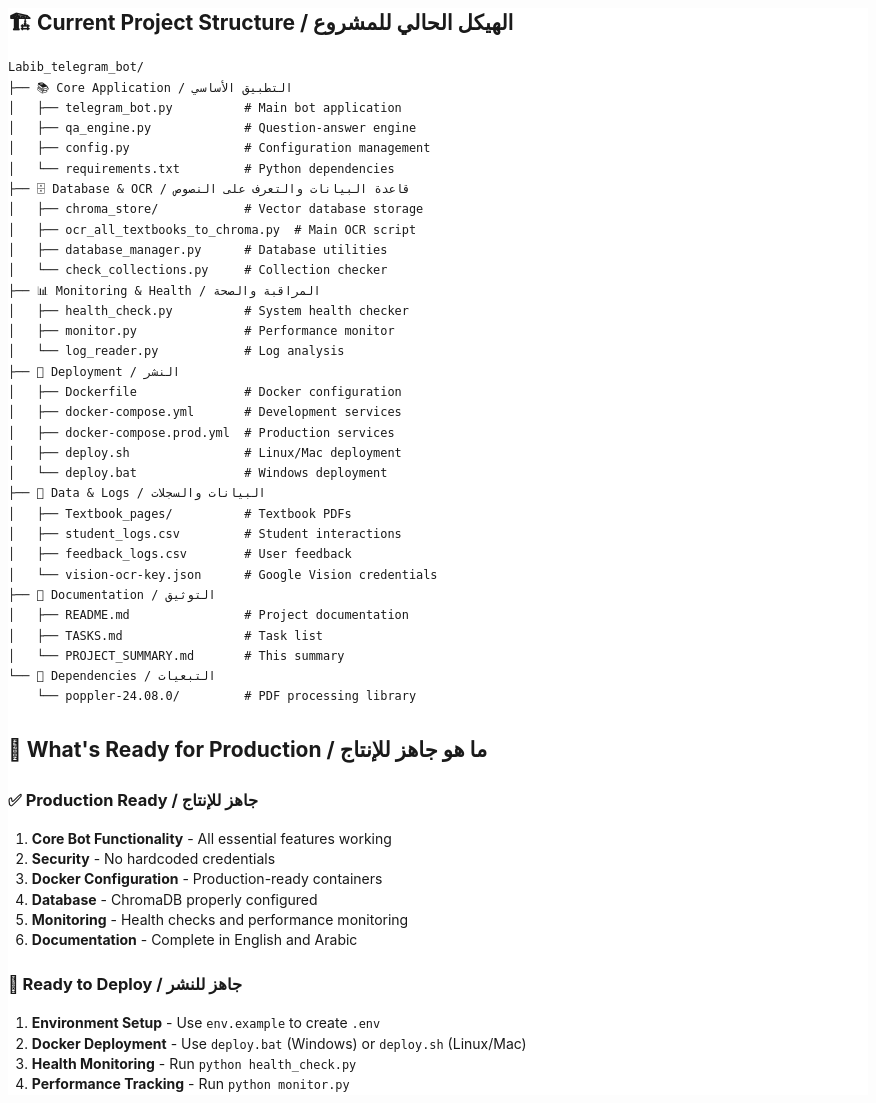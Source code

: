 ## 🏗️ Current Project Structure / الهيكل الحالي للمشروع

```
Labib_telegram_bot/
├── 📚 Core Application / التطبيق الأساسي
│   ├── telegram_bot.py          # Main bot application
│   ├── qa_engine.py             # Question-answer engine
│   ├── config.py                # Configuration management
│   └── requirements.txt         # Python dependencies
├── 🗄️ Database & OCR / قاعدة البيانات والتعرف على النصوص
│   ├── chroma_store/            # Vector database storage
│   ├── ocr_all_textbooks_to_chroma.py  # Main OCR script
│   ├── database_manager.py      # Database utilities
│   └── check_collections.py     # Collection checker
├── 📊 Monitoring & Health / المراقبة والصحة
│   ├── health_check.py          # System health checker
│   ├── monitor.py               # Performance monitor
│   └── log_reader.py            # Log analysis
├── 🐳 Deployment / النشر
│   ├── Dockerfile               # Docker configuration
│   ├── docker-compose.yml       # Development services
│   ├── docker-compose.prod.yml  # Production services
│   ├── deploy.sh                # Linux/Mac deployment
│   └── deploy.bat               # Windows deployment
├── 📁 Data & Logs / البيانات والسجلات
│   ├── Textbook_pages/          # Textbook PDFs
│   ├── student_logs.csv         # Student interactions
│   ├── feedback_logs.csv        # User feedback
│   └── vision-ocr-key.json      # Google Vision credentials
├── 📖 Documentation / التوثيق
│   ├── README.md                # Project documentation
│   ├── TASKS.md                 # Task list
│   └── PROJECT_SUMMARY.md       # This summary
└── 🔧 Dependencies / التبعيات
    └── poppler-24.08.0/         # PDF processing library
```

## 🚀 What's Ready for Production / ما هو جاهز للإنتاج

### ✅ Production Ready / جاهز للإنتاج
1. **Core Bot Functionality** - All essential features working
2. **Security** - No hardcoded credentials
3. **Docker Configuration** - Production-ready containers
4. **Database** - ChromaDB properly configured
5. **Monitoring** - Health checks and performance monitoring
6. **Documentation** - Complete in English and Arabic

### 🔧 Ready to Deploy / جاهز للنشر
1. **Environment Setup** - Use `env.example` to create `.env`
2. **Docker Deployment** - Use `deploy.bat` (Windows) or `deploy.sh` (Linux/Mac)
3. **Health Monitoring** - Run `python health_check.py`
4. **Performance Tracking** - Run `python monitor.py`
